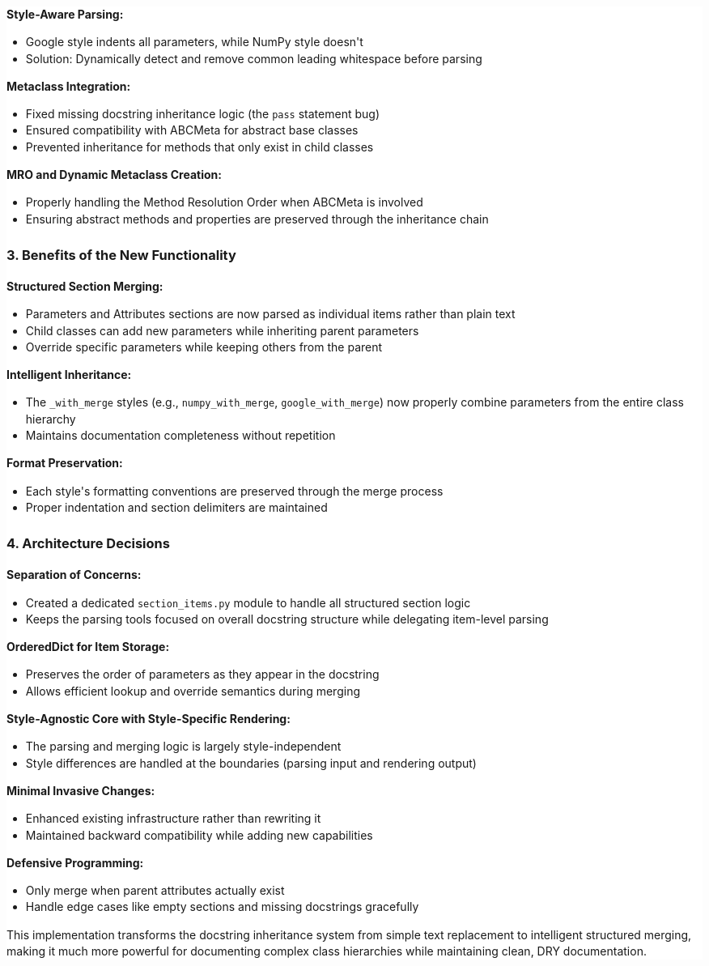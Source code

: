 **Style-Aware Parsing:**
- Google style indents all parameters, while NumPy style doesn't
- Solution: Dynamically detect and remove common leading whitespace before parsing

**Metaclass Integration:**
- Fixed missing docstring inheritance logic (the `pass` statement bug)
- Ensured compatibility with ABCMeta for abstract base classes
- Prevented inheritance for methods that only exist in child classes

**MRO and Dynamic Metaclass Creation:**
- Properly handling the Method Resolution Order when ABCMeta is involved
- Ensuring abstract methods and properties are preserved through the inheritance chain

### 3. Benefits of the New Functionality

**Structured Section Merging:**
- Parameters and Attributes sections are now parsed as individual items rather than plain text
- Child classes can add new parameters while inheriting parent parameters
- Override specific parameters while keeping others from the parent

**Intelligent Inheritance:**
- The `_with_merge` styles (e.g., `numpy_with_merge`, `google_with_merge`) now properly combine parameters from the entire class hierarchy
- Maintains documentation completeness without repetition

**Format Preservation:**
- Each style's formatting conventions are preserved through the merge process
- Proper indentation and section delimiters are maintained

### 4. Architecture Decisions

**Separation of Concerns:**
- Created a dedicated `section_items.py` module to handle all structured section logic
- Keeps the parsing tools focused on overall docstring structure while delegating item-level parsing

**OrderedDict for Item Storage:**
- Preserves the order of parameters as they appear in the docstring
- Allows efficient lookup and override semantics during merging

**Style-Agnostic Core with Style-Specific Rendering:**
- The parsing and merging logic is largely style-independent
- Style differences are handled at the boundaries (parsing input and rendering output)

**Minimal Invasive Changes:**
- Enhanced existing infrastructure rather than rewriting it
- Maintained backward compatibility while adding new capabilities

**Defensive Programming:**
- Only merge when parent attributes actually exist
- Handle edge cases like empty sections and missing docstrings gracefully

This implementation transforms the docstring inheritance system from simple text replacement to intelligent structured merging, making it much more powerful for documenting complex class hierarchies while maintaining clean, DRY documentation.

